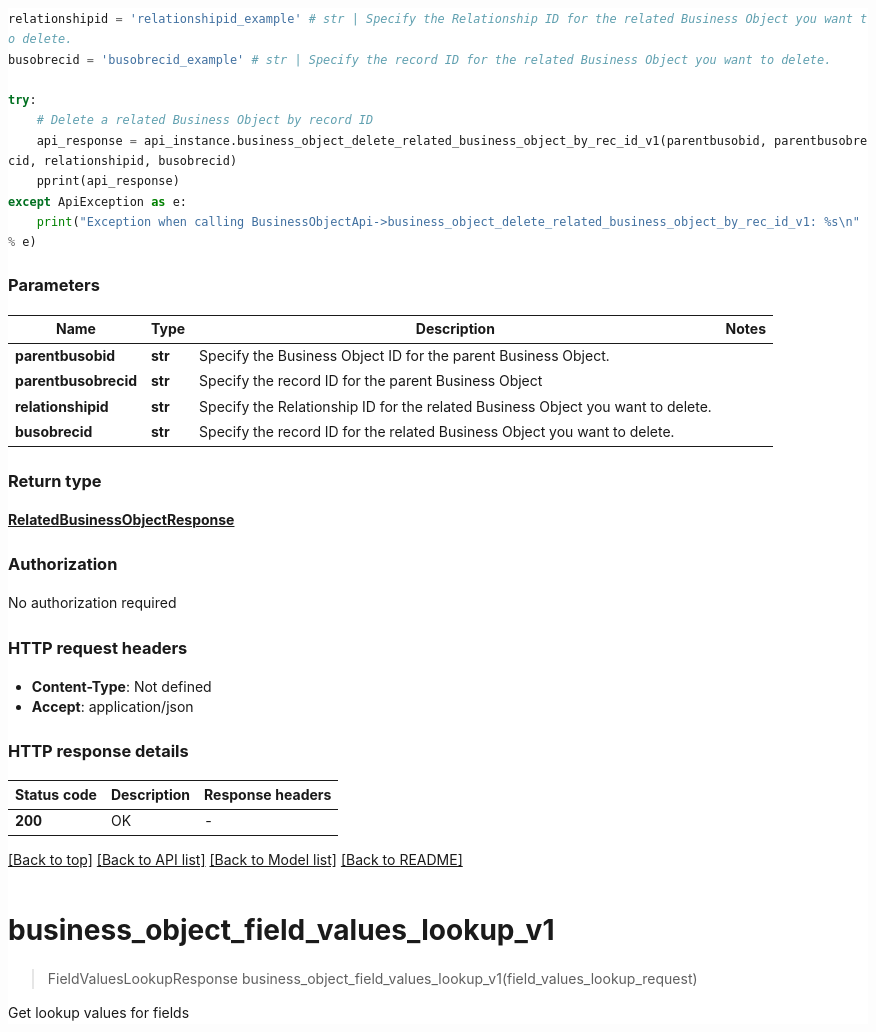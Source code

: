 ```python
relationshipid = 'relationshipid_example' # str | Specify the Relationship ID for the related Business Object you want to delete.
busobrecid = 'busobrecid_example' # str | Specify the record ID for the related Business Object you want to delete.

try:
    # Delete a related Business Object by record ID
    api_response = api_instance.business_object_delete_related_business_object_by_rec_id_v1(parentbusobid, parentbusobrecid, relationshipid, busobrecid)
    pprint(api_response)
except ApiException as e:
    print("Exception when calling BusinessObjectApi->business_object_delete_related_business_object_by_rec_id_v1: %s\n" % e)
```

### Parameters

Name | Type | Description  | Notes
------------- | ------------- | ------------- | -------------
 **parentbusobid** | **str**| Specify the Business Object ID for the parent Business Object. | 
 **parentbusobrecid** | **str**| Specify the record ID for the parent Business Object | 
 **relationshipid** | **str**| Specify the Relationship ID for the related Business Object you want to delete. | 
 **busobrecid** | **str**| Specify the record ID for the related Business Object you want to delete. | 

### Return type

[**RelatedBusinessObjectResponse**](RelatedBusinessObjectResponse.md)

### Authorization

No authorization required

### HTTP request headers

 - **Content-Type**: Not defined
 - **Accept**: application/json

### HTTP response details
| Status code | Description | Response headers |
|-------------|-------------|------------------|
**200** | OK |  -  |

[[Back to top]](#) [[Back to API list]](../README.md#documentation-for-api-endpoints) [[Back to Model list]](../README.md#documentation-for-models) [[Back to README]](../README.md)

# **business_object_field_values_lookup_v1**
> FieldValuesLookupResponse business_object_field_values_lookup_v1(field_values_lookup_request)

Get lookup values for fields
